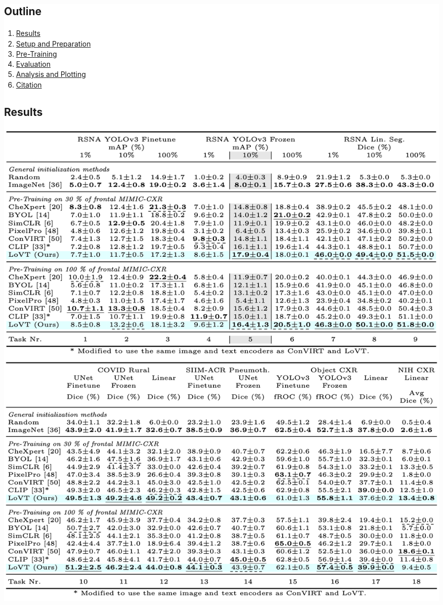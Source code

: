
## Outline

1. [Results](#results)
2. [Setup and Preparation](#setup-and-preparation)
3. [Pre-Training](#pre-training)
4. [Evaluation](#evaluation)
5. [Analysis and Plotting](#analysis-and-plotting)
6. [Citation](#citation)

## Results
![Results on the RSNA pneumonia detection dataset](results/generated/results_table_rsna.png)
![Results on other datasets](results/generated/results_table.png)
